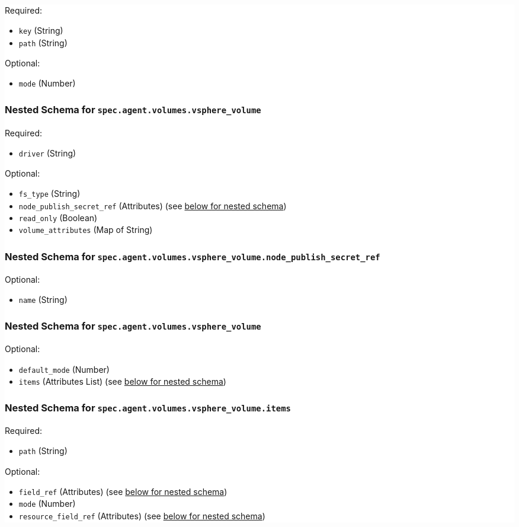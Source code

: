 Required:

- `key` (String)
- `path` (String)

Optional:

- `mode` (Number)



<a id="nestedatt--spec--agent--volumes--csi"></a>
### Nested Schema for `spec.agent.volumes.vsphere_volume`

Required:

- `driver` (String)

Optional:

- `fs_type` (String)
- `node_publish_secret_ref` (Attributes) (see [below for nested schema](#nestedatt--spec--agent--volumes--vsphere_volume--node_publish_secret_ref))
- `read_only` (Boolean)
- `volume_attributes` (Map of String)

<a id="nestedatt--spec--agent--volumes--vsphere_volume--node_publish_secret_ref"></a>
### Nested Schema for `spec.agent.volumes.vsphere_volume.node_publish_secret_ref`

Optional:

- `name` (String)



<a id="nestedatt--spec--agent--volumes--downward_api"></a>
### Nested Schema for `spec.agent.volumes.vsphere_volume`

Optional:

- `default_mode` (Number)
- `items` (Attributes List) (see [below for nested schema](#nestedatt--spec--agent--volumes--vsphere_volume--items))

<a id="nestedatt--spec--agent--volumes--vsphere_volume--items"></a>
### Nested Schema for `spec.agent.volumes.vsphere_volume.items`

Required:

- `path` (String)

Optional:

- `field_ref` (Attributes) (see [below for nested schema](#nestedatt--spec--agent--volumes--vsphere_volume--items--field_ref))
- `mode` (Number)
- `resource_field_ref` (Attributes) (see [below for nested schema](#nestedatt--spec--agent--volumes--vsphere_volume--items--resource_field_ref))
